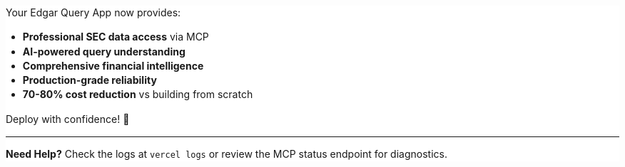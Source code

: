 Your Edgar Query App now provides:
- **Professional SEC data access** via MCP
- **AI-powered query understanding** 
- **Comprehensive financial intelligence**
- **Production-grade reliability**
- **70-80% cost reduction** vs building from scratch

Deploy with confidence! 🚀

---

**Need Help?** Check the logs at `vercel logs` or review the MCP status endpoint for diagnostics.